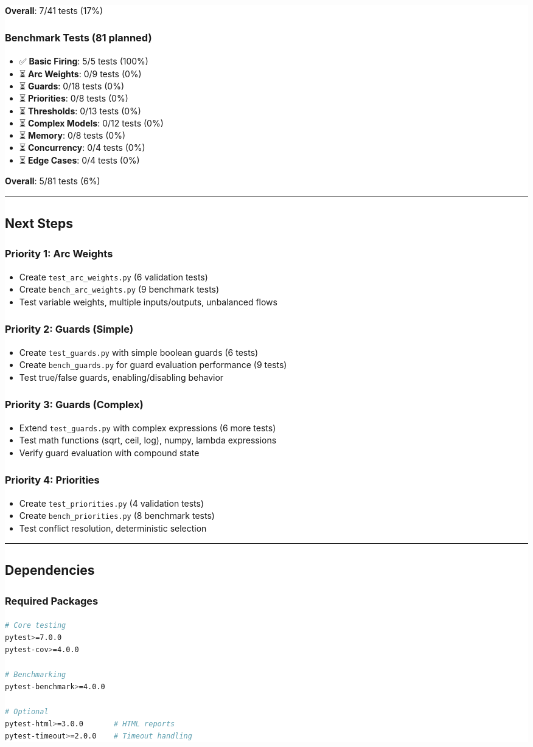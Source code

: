 **Overall**: 7/41 tests (17%)

### Benchmark Tests (81 planned)
- ✅ **Basic Firing**: 5/5 tests (100%)
- ⏳ **Arc Weights**: 0/9 tests (0%)
- ⏳ **Guards**: 0/18 tests (0%)
- ⏳ **Priorities**: 0/8 tests (0%)
- ⏳ **Thresholds**: 0/13 tests (0%)
- ⏳ **Complex Models**: 0/12 tests (0%)
- ⏳ **Memory**: 0/8 tests (0%)
- ⏳ **Concurrency**: 0/4 tests (0%)
- ⏳ **Edge Cases**: 0/4 tests (0%)

**Overall**: 5/81 tests (6%)

---

## Next Steps

### Priority 1: Arc Weights
- Create `test_arc_weights.py` (6 validation tests)
- Create `bench_arc_weights.py` (9 benchmark tests)
- Test variable weights, multiple inputs/outputs, unbalanced flows

### Priority 2: Guards (Simple)
- Create `test_guards.py` with simple boolean guards (6 tests)
- Create `bench_guards.py` for guard evaluation performance (9 tests)
- Test true/false guards, enabling/disabling behavior

### Priority 3: Guards (Complex)
- Extend `test_guards.py` with complex expressions (6 more tests)
- Test math functions (sqrt, ceil, log), numpy, lambda expressions
- Verify guard evaluation with compound state

### Priority 4: Priorities
- Create `test_priorities.py` (4 validation tests)
- Create `bench_priorities.py` (8 benchmark tests)
- Test conflict resolution, deterministic selection

---

## Dependencies

### Required Packages
```bash
# Core testing
pytest>=7.0.0
pytest-cov>=4.0.0

# Benchmarking
pytest-benchmark>=4.0.0

# Optional
pytest-html>=3.0.0       # HTML reports
pytest-timeout>=2.0.0    # Timeout handling
```
